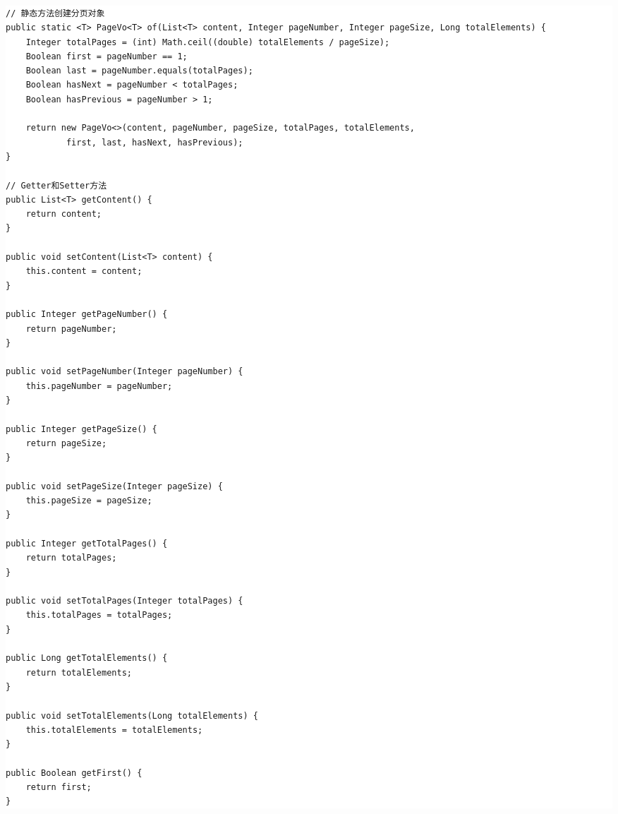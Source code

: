     // 静态方法创建分页对象
    public static <T> PageVo<T> of(List<T> content, Integer pageNumber, Integer pageSize, Long totalElements) {
        Integer totalPages = (int) Math.ceil((double) totalElements / pageSize);
        Boolean first = pageNumber == 1;
        Boolean last = pageNumber.equals(totalPages);
        Boolean hasNext = pageNumber < totalPages;
        Boolean hasPrevious = pageNumber > 1;

        return new PageVo<>(content, pageNumber, pageSize, totalPages, totalElements,
                first, last, hasNext, hasPrevious);
    }

    // Getter和Setter方法
    public List<T> getContent() {
        return content;
    }

    public void setContent(List<T> content) {
        this.content = content;
    }

    public Integer getPageNumber() {
        return pageNumber;
    }

    public void setPageNumber(Integer pageNumber) {
        this.pageNumber = pageNumber;
    }

    public Integer getPageSize() {
        return pageSize;
    }

    public void setPageSize(Integer pageSize) {
        this.pageSize = pageSize;
    }

    public Integer getTotalPages() {
        return totalPages;
    }

    public void setTotalPages(Integer totalPages) {
        this.totalPages = totalPages;
    }

    public Long getTotalElements() {
        return totalElements;
    }

    public void setTotalElements(Long totalElements) {
        this.totalElements = totalElements;
    }

    public Boolean getFirst() {
        return first;
    }

